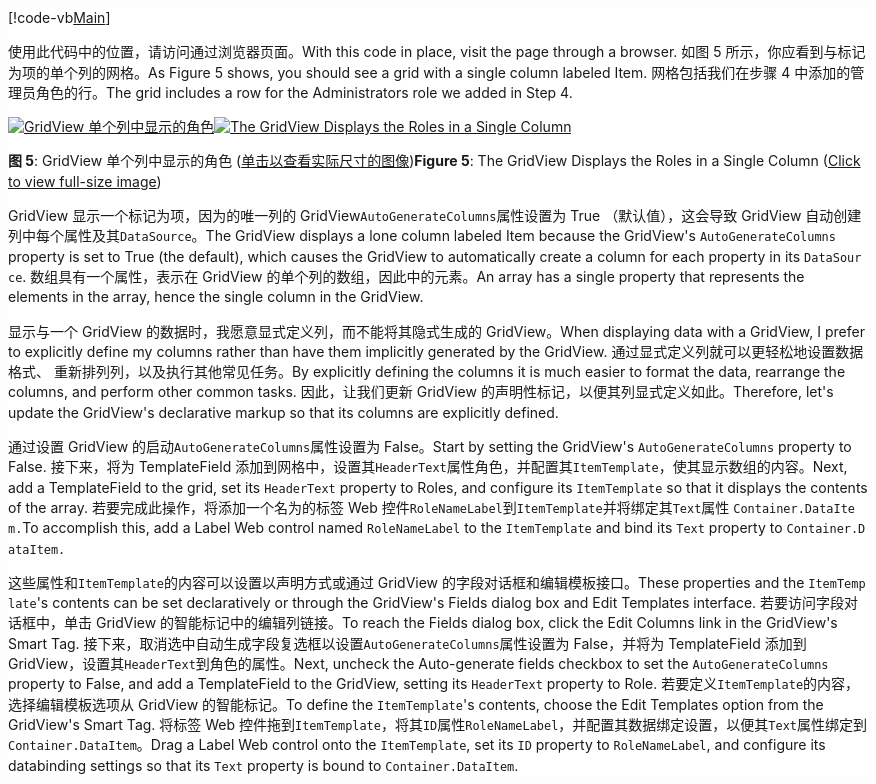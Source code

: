 [!code-vb[Main](creating-and-managing-roles-vb/samples/sample9.vb)]

<span data-ttu-id="cb48e-253">使用此代码中的位置，请访问通过浏览器页面。</span><span class="sxs-lookup"><span data-stu-id="cb48e-253">With this code in place, visit the page through a browser.</span></span> <span data-ttu-id="cb48e-254">如图 5 所示，你应看到与标记为项的单个列的网格。</span><span class="sxs-lookup"><span data-stu-id="cb48e-254">As Figure 5 shows, you should see a grid with a single column labeled Item.</span></span> <span data-ttu-id="cb48e-255">网格包括我们在步骤 4 中添加的管理员角色的行。</span><span class="sxs-lookup"><span data-stu-id="cb48e-255">The grid includes a row for the Administrators role we added in Step 4.</span></span>


<span data-ttu-id="cb48e-256">[![GridView 单个列中显示的角色](creating-and-managing-roles-vb/_static/image14.png)](creating-and-managing-roles-vb/_static/image13.png)</span><span class="sxs-lookup"><span data-stu-id="cb48e-256">[![The GridView Displays the Roles in a Single Column](creating-and-managing-roles-vb/_static/image14.png)](creating-and-managing-roles-vb/_static/image13.png)</span></span>

<span data-ttu-id="cb48e-257">**图 5**: GridView 单个列中显示的角色 ([单击以查看实际尺寸的图像](creating-and-managing-roles-vb/_static/image15.png))</span><span class="sxs-lookup"><span data-stu-id="cb48e-257">**Figure 5**: The GridView Displays the Roles in a Single Column  ([Click to view full-size image](creating-and-managing-roles-vb/_static/image15.png))</span></span>


<span data-ttu-id="cb48e-258">GridView 显示一个标记为项，因为的唯一列的 GridView`AutoGenerateColumns`属性设置为 True （默认值），这会导致 GridView 自动创建列中每个属性及其`DataSource`。</span><span class="sxs-lookup"><span data-stu-id="cb48e-258">The GridView displays a lone column labeled Item because the GridView's `AutoGenerateColumns` property is set to True (the default), which causes the GridView to automatically create a column for each property in its `DataSource`.</span></span> <span data-ttu-id="cb48e-259">数组具有一个属性，表示在 GridView 的单个列的数组，因此中的元素。</span><span class="sxs-lookup"><span data-stu-id="cb48e-259">An array has a single property that represents the elements in the array, hence the single column in the GridView.</span></span>

<span data-ttu-id="cb48e-260">显示与一个 GridView 的数据时，我愿意显式定义列，而不能将其隐式生成的 GridView。</span><span class="sxs-lookup"><span data-stu-id="cb48e-260">When displaying data with a GridView, I prefer to explicitly define my columns rather than have them implicitly generated by the GridView.</span></span> <span data-ttu-id="cb48e-261">通过显式定义列就可以更轻松地设置数据格式、 重新排列列，以及执行其他常见任务。</span><span class="sxs-lookup"><span data-stu-id="cb48e-261">By explicitly defining the columns it is much easier to format the data, rearrange the columns, and perform other common tasks.</span></span> <span data-ttu-id="cb48e-262">因此，让我们更新 GridView 的声明性标记，以便其列显式定义如此。</span><span class="sxs-lookup"><span data-stu-id="cb48e-262">Therefore, let's update the GridView's declarative markup so that its columns are explicitly defined.</span></span>

<span data-ttu-id="cb48e-263">通过设置 GridView 的启动`AutoGenerateColumns`属性设置为 False。</span><span class="sxs-lookup"><span data-stu-id="cb48e-263">Start by setting the GridView's `AutoGenerateColumns` property to False.</span></span> <span data-ttu-id="cb48e-264">接下来，将为 TemplateField 添加到网格中，设置其`HeaderText`属性角色，并配置其`ItemTemplate`，使其显示数组的内容。</span><span class="sxs-lookup"><span data-stu-id="cb48e-264">Next, add a TemplateField to the grid, set its `HeaderText` property to Roles, and configure its `ItemTemplate` so that it displays the contents of the array.</span></span> <span data-ttu-id="cb48e-265">若要完成此操作，将添加一个名为的标签 Web 控件`RoleNameLabel`到`ItemTemplate`并将绑定其`Text`属性 `Container.DataItem.`</span><span class="sxs-lookup"><span data-stu-id="cb48e-265">To accomplish this, add a Label Web control named `RoleNameLabel` to the `ItemTemplate` and bind its `Text` property to `Container.DataItem.`</span></span>

<span data-ttu-id="cb48e-266">这些属性和`ItemTemplate`的内容可以设置以声明方式或通过 GridView 的字段对话框和编辑模板接口。</span><span class="sxs-lookup"><span data-stu-id="cb48e-266">These properties and the `ItemTemplate`'s contents can be set declaratively or through the GridView's Fields dialog box and Edit Templates interface.</span></span> <span data-ttu-id="cb48e-267">若要访问字段对话框中，单击 GridView 的智能标记中的编辑列链接。</span><span class="sxs-lookup"><span data-stu-id="cb48e-267">To reach the Fields dialog box, click the Edit Columns link in the GridView's Smart Tag.</span></span> <span data-ttu-id="cb48e-268">接下来，取消选中自动生成字段复选框以设置`AutoGenerateColumns`属性设置为 False，并将为 TemplateField 添加到 GridView，设置其`HeaderText`到角色的属性。</span><span class="sxs-lookup"><span data-stu-id="cb48e-268">Next, uncheck the Auto-generate fields checkbox to set the `AutoGenerateColumns` property to False, and add a TemplateField to the GridView, setting its `HeaderText` property to Role.</span></span> <span data-ttu-id="cb48e-269">若要定义`ItemTemplate`的内容，选择编辑模板选项从 GridView 的智能标记。</span><span class="sxs-lookup"><span data-stu-id="cb48e-269">To define the `ItemTemplate`'s contents, choose the Edit Templates option from the GridView's Smart Tag.</span></span> <span data-ttu-id="cb48e-270">将标签 Web 控件拖到`ItemTemplate`，将其`ID`属性`RoleNameLabel`，并配置其数据绑定设置，以便其`Text`属性绑定到`Container.DataItem`。</span><span class="sxs-lookup"><span data-stu-id="cb48e-270">Drag a Label Web control onto the `ItemTemplate`, set its `ID` property to `RoleNameLabel`, and configure its databinding settings so that its `Text` property is bound to `Container.DataItem`.</span></span>
